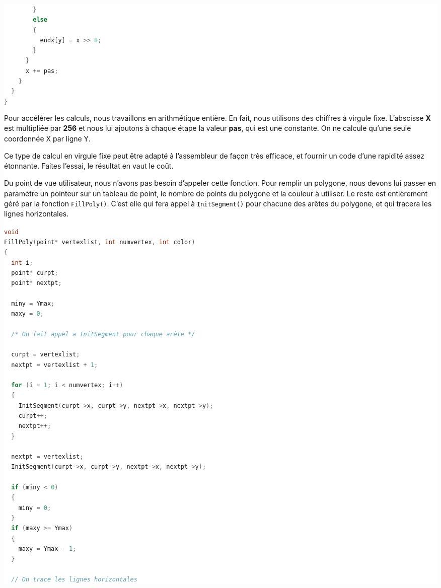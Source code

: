 ```C
        }
        else
        {
          endx[y] = x >> 8;
        }
      }
      x += pas;
    }
  }
}
```

Pour accélérer les calculs, nous travaillons en arithmétique entière.
En fait, nous utilisons des chiffres à virgule fixe.
L’abscisse **X** est multipliée par **256** et nous lui ajoutons à chaque étape la valeur **pas**, qui est une constante.
On ne calcule qu’une seule coordonnée X par ligne Y.

Ce type de calcul en virgule fixe peut être adapté à l’assembleur de façon très efficace, et fournir un code d’une rapidité assez étonnante.
Faites l’essai, le résultat en vaut le coût.

Du point de vue utilisateur, nous n’avons pas besoin d’appeler cette fonction.
Pour remplir un polygone, nous devons lui passer en paramètre un pointeur sur un tableau de point, le nombre de points du polygone et la couleur à utiliser.
Le reste est entièrement géré par la fonction `FillPoly()`. C’est elle qui fera appel à `InitSegment()` pour chacune des arêtes du polygone, et qui tracera les lignes horizontales.

```C
void
FillPoly(point* vertexlist, int numvertex, int color)
{
  int i;
  point* curpt;
  point* nextpt;

  miny = Ymax;
  maxy = 0;

  /* On fait appel a InitSegment pour chaque arête */

  curpt = vertexlist;
  nextpt = vertexlist + 1;

  for (i = 1; i < numvertex; i++)
  {
    InitSegment(curpt->x, curpt->y, nextpt->x, nextpt->y);
    curpt++;
    nextpt++;
  }

  nextpt = vertexlist;
  InitSegment(curpt->x, curpt->y, nextpt->x, nextpt->y);

  if (miny < 0)
  {
    miny = 0;
  }
  if (maxy >= Ymax)
  {
    maxy = Ymax - 1;
  }

  // On trace les lignes horizontales

```